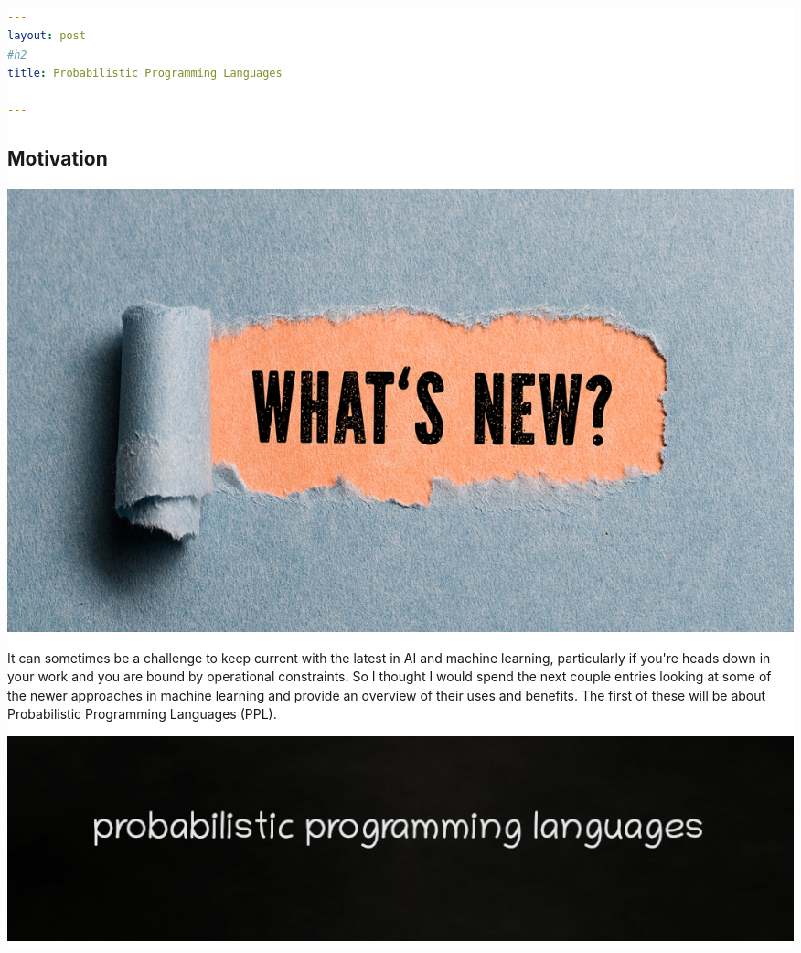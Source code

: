 ```yaml
---
layout: post
#h2
title: Probabilistic Programming Languages 

---
```

## Motivation

<img src="/pics/Drugs-Img-Regulatory-Science-Research-What's-New-Standard-Torn-Paper-1600x900.png" style="margin-left: auto; margin-right: auto; width: 100%;">

It can sometimes be a challenge to keep current with the latest in AI and machine learning, particularly if you're heads down in your work and you are bound by operational constraints.  So I thought I would spend the next couple entries looking at some of the newer approaches in machine learning and provide an overview of their uses and benefits.  The first of these will be about Probabilistic Programming Languages (PPL).  

<center> <img src="/pics/ppl.png" style="margin-left: auto; margin-right: auto; width: 100%;"></center>
